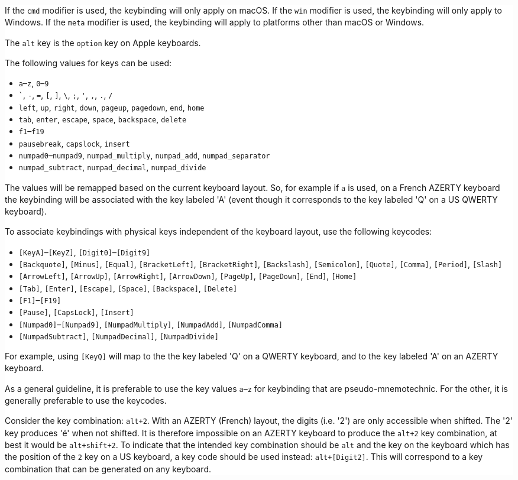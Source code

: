 If the `cmd` modifier is used, the keybinding will only apply on macOS.
If the `win` modifier is used, the keybinding will only apply to Windows.
If the `meta` modifier is used, the keybinding will apply to platforms
other than macOS or Windows.

The `alt` key is the `option` key on Apple keyboards.

The following values for keys can be used:
* `a`&ndash;`z`, `0`&ndash;`9`
* `` ` ``, `-`, `=`, `[`, `]`, `\`, `;`, `'`, `,`, `.`, `/`
* `left`, `up`, `right`, `down`, `pageup`, `pagedown`, `end`, `home`
* `tab`, `enter`, `escape`, `space`, `backspace`, `delete`
* `f1`&ndash;`f19`
* `pausebreak`, `capslock`, `insert`
* `numpad0`&ndash;`numpad9`, `numpad_multiply`, `numpad_add`, `numpad_separator`
* `numpad_subtract`, `numpad_decimal`, `numpad_divide`

The values will be remapped based on the current keyboard layout. So, for
example if `a` is used, on a French AZERTY keyboard the keybinding will be
associated with the key labeled 'A' (event though it corresponds to the
key labeled 'Q' on a US QWERTY keyboard).

To associate keybindings with physical keys independent of the keyboard
layout, use the following keycodes:

- `[KeyA]`&ndash;`[KeyZ]`, `[Digit0]`&ndash;`[Digit9]`
- `[Backquote]`, `[Minus]`, `[Equal]`, `[BracketLeft]`, `[BracketRight]`, `[Backslash]`, `[Semicolon]`, `[Quote]`, `[Comma]`, `[Period]`, `[Slash]`
- `[ArrowLeft]`, `[ArrowUp]`, `[ArrowRight]`, `[ArrowDown]`, `[PageUp]`, `[PageDown]`, `[End]`, `[Home]`
- `[Tab]`, `[Enter]`, `[Escape]`, `[Space]`, `[Backspace]`, `[Delete]`
- `[F1]`&ndash;`[F19]`
- `[Pause]`, `[CapsLock]`, `[Insert]`
- `[Numpad0]`&ndash;`[Numpad9]`, `[NumpadMultiply]`, `[NumpadAdd]`, `[NumpadComma]`
- `[NumpadSubtract]`, `[NumpadDecimal]`, `[NumpadDivide]`

For example, using `[KeyQ]` will map to the the key labeled 'Q' on a QWERTY
keyboard, and to the key labeled 'A' on an AZERTY keyboard.

As a general guideline, it is preferable to use the key values `a`&ndash;`z`
for keybinding that are pseudo-mnemotechnic. For the other, it is generally
preferable to use the keycodes.

Consider the key combination: `alt+2`. With an AZERTY (French) layout,
the digits (i.e. '2') are only accessible when shifted. The '2' key produces
'é' when not shifted. It is therefore impossible on an AZERTY keyboard to
produce the `alt+2` key combination, at best it would be `alt+shift+2`.
To indicate that the intended key combination should be `alt` and the
key on the keyboard which has the position of the `2` key on a US keyboard,
a key code should be used instead: `alt+[Digit2]`. This will correspond
to a key combination that can be generated on any keyboard.

</MemberCard>

</MemberCard>


[key: string]: unknown